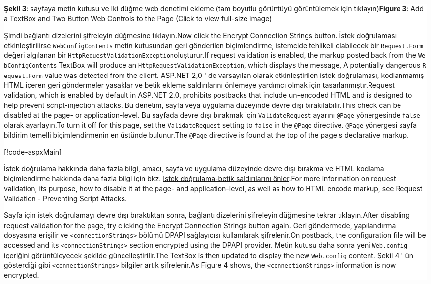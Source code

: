 <span data-ttu-id="dade6-188">**Şekil 3**: sayfaya metin kutusu ve Iki düğme web denetimi ekleme ([tam boyutlu görüntüyü görüntülemek için tıklayın](protecting-connection-strings-and-other-configuration-information-cs/_static/image9.png))</span><span class="sxs-lookup"><span data-stu-id="dade6-188">**Figure 3**: Add a TextBox and Two Button Web Controls to the Page ([Click to view full-size image](protecting-connection-strings-and-other-configuration-information-cs/_static/image9.png))</span></span>

<span data-ttu-id="dade6-189">Şimdi bağlantı dizelerini şifreleyin düğmesine tıklayın.</span><span class="sxs-lookup"><span data-stu-id="dade6-189">Now click the Encrypt Connection Strings button.</span></span> <span data-ttu-id="dade6-190">İstek doğrulaması etkinleştirilirse `WebConfigContents` metin kutusundan geri gönderilen biçimlendirme, istemcide tehlikeli olabilecek bir `Request.Form` değeri algılanan bir `HttpRequestValidationException`oluşturur.</span><span class="sxs-lookup"><span data-stu-id="dade6-190">If request validation is enabled, the markup posted back from the `WebConfigContents` TextBox will produce an `HttpRequestValidationException`, which displays the message, A potentially dangerous `Request.Form` value was detected from the client.</span></span> <span data-ttu-id="dade6-191">ASP.NET 2,0 ' de varsayılan olarak etkinleştirilen istek doğrulaması, kodlanmamış HTML içeren geri göndermeler yasaklar ve betik ekleme saldırılarını önlemeye yardımcı olmak için tasarlanmıştır.</span><span class="sxs-lookup"><span data-stu-id="dade6-191">Request validation, which is enabled by default in ASP.NET 2.0, prohibits postbacks that include un-encoded HTML and is designed to help prevent script-injection attacks.</span></span> <span data-ttu-id="dade6-192">Bu denetim, sayfa veya uygulama düzeyinde devre dışı bırakılabilir.</span><span class="sxs-lookup"><span data-stu-id="dade6-192">This check can be disabled at the page- or application-level.</span></span> <span data-ttu-id="dade6-193">Bu sayfada devre dışı bırakmak için `ValidateRequest` ayarını `@Page` yönergesinde `false` olarak ayarlayın.</span><span class="sxs-lookup"><span data-stu-id="dade6-193">To turn it off for this page, set the `ValidateRequest` setting to `false` in the `@Page` directive.</span></span> <span data-ttu-id="dade6-194">`@Page` yönergesi sayfa bildirim temelli biçimlendirmenin en üstünde bulunur.</span><span class="sxs-lookup"><span data-stu-id="dade6-194">The `@Page` directive is found at the top of the page s declarative markup.</span></span>

[!code-aspx[Main](protecting-connection-strings-and-other-configuration-information-cs/samples/sample3.aspx)]

<span data-ttu-id="dade6-195">İstek doğrulama hakkında daha fazla bilgi, amacı, sayfa ve uygulama düzeyinde devre dışı bırakma ve HTML kodlama biçimlendirme hakkında daha fazla bilgi için bkz. [Istek doğrulama-betik saldırılarını önler](../../../../whitepapers/request-validation.md).</span><span class="sxs-lookup"><span data-stu-id="dade6-195">For more information on request validation, its purpose, how to disable it at the page- and application-level, as well as how to HTML encode markup, see [Request Validation - Preventing Script Attacks](../../../../whitepapers/request-validation.md).</span></span>

<span data-ttu-id="dade6-196">Sayfa için istek doğrulamayı devre dışı bıraktıktan sonra, bağlantı dizelerini şifreleyin düğmesine tekrar tıklayın.</span><span class="sxs-lookup"><span data-stu-id="dade6-196">After disabling request validation for the page, try clicking the Encrypt Connection Strings button again.</span></span> <span data-ttu-id="dade6-197">Geri göndermede, yapılandırma dosyasına erişilir ve `<connectionStrings>` bölümü DPAPI sağlayıcısı kullanılarak şifrelenir.</span><span class="sxs-lookup"><span data-stu-id="dade6-197">On postback, the configuration file will be accessed and its `<connectionStrings>` section encrypted using the DPAPI provider.</span></span> <span data-ttu-id="dade6-198">Metin kutusu daha sonra yeni `Web.config` içeriğini görüntüleyecek şekilde güncelleştirilir.</span><span class="sxs-lookup"><span data-stu-id="dade6-198">The TextBox is then updated to display the new `Web.config` content.</span></span> <span data-ttu-id="dade6-199">Şekil 4 ' ün gösterdiği gibi `<connectionStrings>` bilgiler artık şifrelenir.</span><span class="sxs-lookup"><span data-stu-id="dade6-199">As Figure 4 shows, the `<connectionStrings>` information is now encrypted.</span></span>
